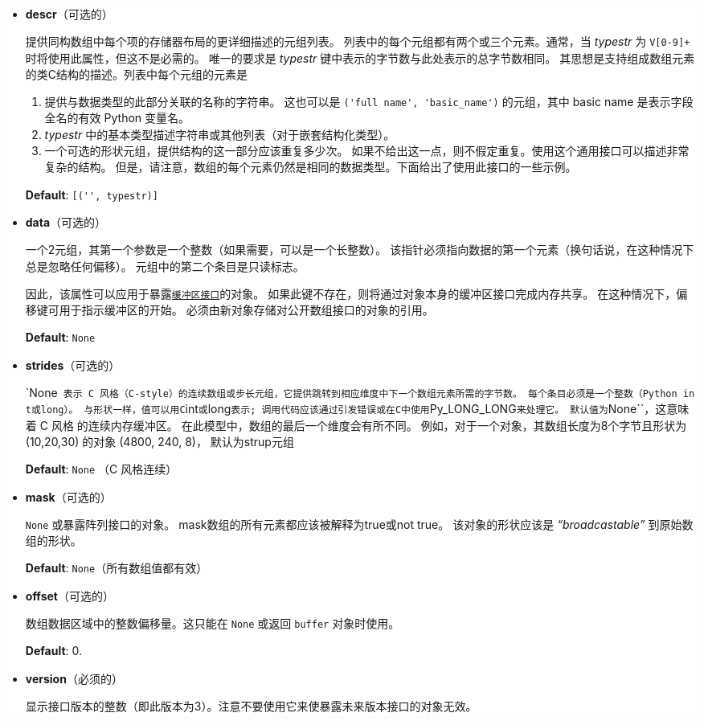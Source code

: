   - **descr**（可选的）

      提供同构数组中每个项的存储器布局的更详细描述的元组列表。
      列表中的每个元组都有两个或三个元素。通常，当 *typestr* 为 ``V[0-9]+`` 时将使用此属性，但这不是必需的。
      唯一的要求是 *typestr* 键中表示的字节数与此处表示的总字节数相同。
      其思想是支持组成数组元素的类C结构的描述。列表中每个元组的元素是

      1. 提供与数据类型的此部分关联的名称的字符串。
      这也可以是 ``('full name',
      'basic_name')`` 的元组，其中 basic name 是表示字段全名的有效 Python 变量名。
      1. *typestr* 中的基本类型描述字符串或其他列表（对于嵌套结构化类型）。
      1. 一个可选的形状元组，提供结构的这一部分应该重复多少次。
      如果不给出这一点，则不假定重复。使用这个通用接口可以描述非常复杂的结构。
      但是，请注意，数组的每个元素仍然是相同的数据类型。下面给出了使用此接口的一些示例。

    **Default**: ``[('', typestr)]``

  - **data**（可选的）

      一个2元组，其第一个参数是一个整数（如果需要，可以是一个长整数）。
      该指针必须指向数据的第一个元素（换句话说，在这种情况下总是忽略任何偏移）。
      元组中的第二个条目是只读标志。

      因此，该属性可以应用于暴露[``缓冲区接口``](https://docs.python.org/dev/c-api/objbuffer.html#c.PyObject_AsCharBuffer)的对象。
      如果此键不存在，则将通过对象本身的缓冲区接口完成内存共享。
      在这种情况下，偏移键可用于指示缓冲区的开始。
      必须由新对象存储对公开数组接口的对象的引用。

    **Default**: ``None``

  - **strides**（可选的）
    
    `None`` 表示 C 风格（C-style）的连续数组或步长元组，它提供跳转到相应维度中下一个数组元素所需的字节数。
    每个条目必须是一个整数（Python int或long）。
    与形状一样，值可以用C``int`` 或 ``long`` 表示; 调用代码应该通过引发错误或在C中使用 ``Py_LONG_LONG`` 来处理它。
    默认值为 ``None``，这意味着 C 风格 的连续内存缓冲区。
    在此模型中，数组的最后一个维度会有所不同。
    例如，对于一个对象，其数组长度为8个字节且形状为 (10,20,30) 的对象 (4800, 240, 8)，
    默认为strup元组

    **Default**: ``None`` （C 风格连续）
  - **mask**（可选的）

    ``None`` 或暴露阵列接口的对象。
    mask数组的所有元素都应该被解释为true或not true。
    该对象的形状应该是 *“broadcastable”* 到原始数组的形状。

    **Default**: ``None``（所有数组值都有效）
  - **offset**（可选的）
    
    数组数据区域中的整数偏移量。这只能在 ``None`` 或返回 ``buffer`` 对象时使用。

    **Default**: 0.
  - **version**（必须的）

    显示接口版本的整数（即此版本为3）。注意不要使用它来使暴露未来版本接口的对象无效。
